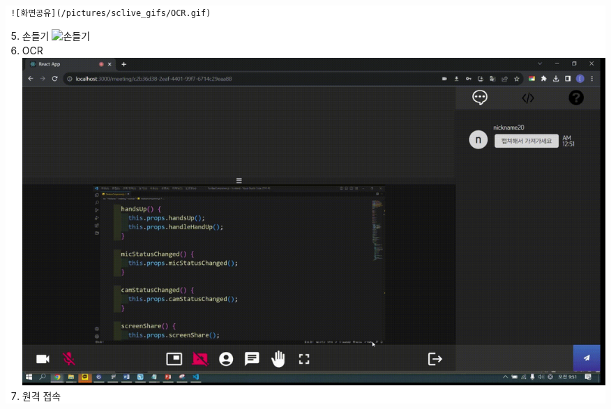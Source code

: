     ![화면공유](/pictures/sclive_gifs/OCR.gif)
  5. 손들기
![손들기](/pictures/sclive_gifs/화면공유.gif)
  6. OCR
![OCR](/pictures/sclive_gifs/OCR.gif)
  7. 원격 접속
